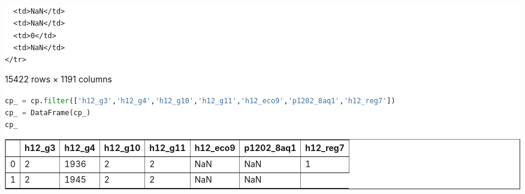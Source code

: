       <td>NaN</td>
      <td>NaN</td>
      <td>0</td>
      <td>NaN</td>
    </tr>
  </tbody>
</table>
<p>15422 rows × 1191 columns</p>
</div>




```python
cp_ = cp.filter(['h12_g3','h12_g4','h12_g10','h12_g11','h12_eco9','p1202_8aq1','h12_reg7'])
cp_ = DataFrame(cp_)
cp_
```




<div>
<style scoped>
    .dataframe tbody tr th:only-of-type {
        vertical-align: middle;
    }

    .dataframe tbody tr th {
        vertical-align: top;
    }

    .dataframe thead th {
        text-align: right;
    }
</style>
<table border="1" class="dataframe">
  <thead>
    <tr style="text-align: right;">
      <th></th>
      <th>h12_g3</th>
      <th>h12_g4</th>
      <th>h12_g10</th>
      <th>h12_g11</th>
      <th>h12_eco9</th>
      <th>p1202_8aq1</th>
      <th>h12_reg7</th>
    </tr>
  </thead>
  <tbody>
    <tr>
      <td>0</td>
      <td>2</td>
      <td>1936</td>
      <td>2</td>
      <td>2</td>
      <td>NaN</td>
      <td>NaN</td>
      <td>1</td>
    </tr>
    <tr>
      <td>1</td>
      <td>2</td>
      <td>1945</td>
      <td>2</td>
      <td>2</td>
      <td>NaN</td>
      <td>NaN</td>